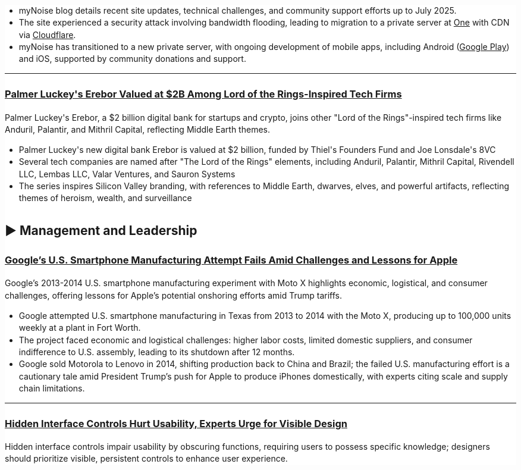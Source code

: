 * myNoise blog details recent site updates, technical challenges, and community support efforts up to July 2025.
* The site experienced a security attack involving bandwidth flooding, leading to migration to a private server at [One](https://one.com) with CDN via [Cloudflare](https://cloudflare.com).
* myNoise has transitioned to a new private server, with ongoing development of mobile apps, including Android ([Google Play](https://play.google.com/store/apps/details?id=com.mynoise.mynoise)) and iOS, supported by community donations and support.


---

### [Palmer Luckey's Erebor Valued at $2B Among Lord of the Rings-Inspired Tech Firms](https://www.businessinsider.com/tech-companies-inspired-by-the-lord-of-the-rings-2025-7)
Palmer Luckey's Erebor, a $2 billion digital bank for startups and crypto, joins other "Lord of the Rings"-inspired tech firms like Anduril, Palantir, and Mithril Capital, reflecting Middle Earth themes.

* Palmer Luckey's new digital bank Erebor is valued at $2 billion, funded by Thiel's Founders Fund and Joe Lonsdale's 8VC
* Several tech companies are named after "The Lord of the Rings" elements, including Anduril, Palantir, Mithril Capital, Rivendell LLC, Lembas LLC, Valar Ventures, and Sauron Systems
* The series inspires Silicon Valley branding, with references to Middle Earth, dwarves, elves, and powerful artifacts, reflecting themes of heroism, wealth, and surveillance



## ▶️ Management and Leadership

### [Google’s U.S. Smartphone Manufacturing Attempt Fails Amid Challenges and Lessons for Apple](https://fortune.com/2025/07/05/what-apple-trump-can-learn-google-motorola-moto-x-made-in-america-smartphone/)
Google’s 2013-2014 U.S. smartphone manufacturing experiment with Moto X highlights economic, logistical, and consumer challenges, offering lessons for Apple’s potential onshoring efforts amid Trump tariffs.

* Google attempted U.S. smartphone manufacturing in Texas from 2013 to 2014 with the Moto X, producing up to 100,000 units weekly at a plant in Fort Worth.
* The project faced economic and logistical challenges: higher labor costs, limited domestic suppliers, and consumer indifference to U.S. assembly, leading to its shutdown after 12 months.
* Google sold Motorola to Lenovo in 2014, shifting production back to China and Brazil; the failed U.S. manufacturing effort is a cautionary tale amid President Trump’s push for Apple to produce iPhones domestically, with experts citing scale and supply chain limitations.


---

### [Hidden Interface Controls Hurt Usability, Experts Urge for Visible Design](https://interactions.acm.org/archive/view/july-august-2025/stop-hiding-my-controls-hidden-interface-controls-are-affecting-usability)
Hidden interface controls impair usability by obscuring functions, requiring users to possess specific knowledge; designers should prioritize visible, persistent controls to enhance user experience.
